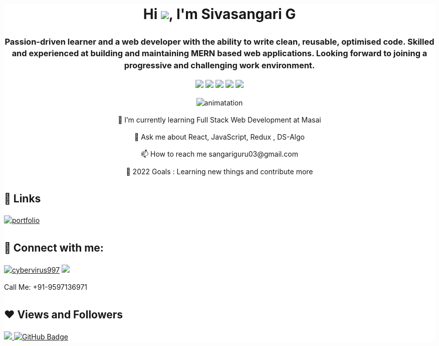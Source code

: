<h1 align="center">Hi <img src="https://raw.githubusercontent.com/MartinHeinz/MartinHeinz/master/wave.gif" width="30px">, I'm Sivasangari G</h1>
<h3 align="center">Passion-driven learner and a web developer with the ability to write clean, reusable, optimised code. Skilled and experienced at building and maintaining MERN based web applications. Looking forward to joining a progressive and challenging work environment.</h3>

<p align= "center">

<img src="https://img.shields.io/badge/JS-Javascript-red"/>
<img src="https://img.shields.io/badge/React-React-blue"/>
<img src="https://img.shields.io/badge/Node-node-green"/>
<img src="https://img.shields.io/badge/express-Express-blueviolet"/>
<img src="https://img.shields.io/badge/Mongodb-mongodb-brightgreen"/>
</p>

<div align="center">
  <img src="https://user-images.githubusercontent.com/77038954/133616013-7488fc92-9b6d-4df9-b2a3-88ba9636d49e.png" width="30%"src="" alt="animatation" />
</div>


<div align="center">
   <p> 🌱 I’m currently learning Full Stack Web Development at Masai</p>
   <p> 💬 Ask me about React, JavaScript, Redux , DS-Algo</p>
   <p> 📫 How to reach me sangariguru03@gmail.com</p>
  <p>🥅 2022 Goals : Learning new things and contribute more</p>
</div>

## 🔗 Links
[![portfolio](https://img.shields.io/badge/my_portfolio-000?style=for-the-badge&logo=ko-fi&logoColor=white)](https://verti/)

## 🔗 Connect with me:
<span align="left">
  <a href="https://www.linkedin.com/in/soumya-ranjan-purohit-90a3a194/" target="blank"><img src="https://img.shields.io/badge/LinkedIn-0077B5?style=for-the-badge&logo=linkedin&logoColor=white" alt="cybervirus997"/></a>
      <a href="mailto:sangariguru03@gmail.com">
        <img src="https://img.shields.io/badge/Gmail-D14836?style=for-the-badge&logo=gmail&logoColor=white"   />
      </a>
    <p>Call Me: +91-9597136971</p>
</span>

## ❤ Views and Followers
<a href="https://github.com/sivasangari03-G/github-profile-views-counter">
    <img src="https://komarev.com/ghpvc/?username=sivasangari03-G">
</a>
<a href="https://github.com/cybervirus997?tab=followers"><img src="https://img.shields.io/github/followers/sivasangari03-G?label=Followers&style=social" alt="GitHub Badge"></a>
